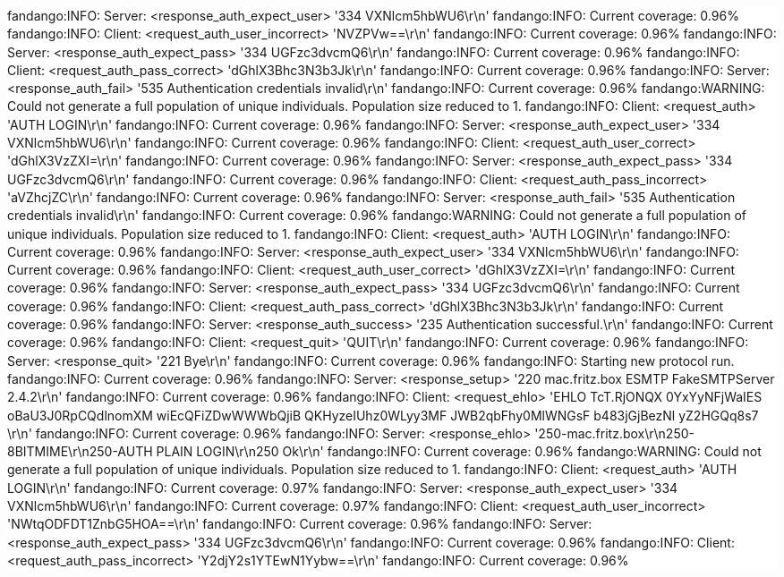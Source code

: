 fandango:INFO: Server: <response_auth_expect_user> '334 VXNlcm5hbWU6\r\n'
fandango:INFO: Current coverage: 0.96%
fandango:INFO: Client: <request_auth_user_incorrect> 'NVZPVw==\r\n'
fandango:INFO: Current coverage: 0.96%
fandango:INFO: Server: <response_auth_expect_pass> '334 UGFzc3dvcmQ6\r\n'
fandango:INFO: Current coverage: 0.96%
fandango:INFO: Client: <request_auth_pass_correct> 'dGhlX3Bhc3N3b3Jk\r\n'
fandango:INFO: Current coverage: 0.96%
fandango:INFO: Server: <response_auth_fail> '535 Authentication credentials invalid\r\n'
fandango:INFO: Current coverage: 0.96%
fandango:WARNING: Could not generate a full population of unique individuals. Population size reduced to 1.
fandango:INFO: Client: <request_auth> 'AUTH LOGIN\r\n'
fandango:INFO: Current coverage: 0.96%
fandango:INFO: Server: <response_auth_expect_user> '334 VXNlcm5hbWU6\r\n'
fandango:INFO: Current coverage: 0.96%
fandango:INFO: Client: <request_auth_user_correct> 'dGhlX3VzZXI=\r\n'
fandango:INFO: Current coverage: 0.96%
fandango:INFO: Server: <response_auth_expect_pass> '334 UGFzc3dvcmQ6\r\n'
fandango:INFO: Current coverage: 0.96%
fandango:INFO: Client: <request_auth_pass_incorrect> 'aVZhcjZC\r\n'
fandango:INFO: Current coverage: 0.96%
fandango:INFO: Server: <response_auth_fail> '535 Authentication credentials invalid\r\n'
fandango:INFO: Current coverage: 0.96%
fandango:WARNING: Could not generate a full population of unique individuals. Population size reduced to 1.
fandango:INFO: Client: <request_auth> 'AUTH LOGIN\r\n'
fandango:INFO: Current coverage: 0.96%
fandango:INFO: Server: <response_auth_expect_user> '334 VXNlcm5hbWU6\r\n'
fandango:INFO: Current coverage: 0.96%
fandango:INFO: Client: <request_auth_user_correct> 'dGhlX3VzZXI=\r\n'
fandango:INFO: Current coverage: 0.96%
fandango:INFO: Server: <response_auth_expect_pass> '334 UGFzc3dvcmQ6\r\n'
fandango:INFO: Current coverage: 0.96%
fandango:INFO: Client: <request_auth_pass_correct> 'dGhlX3Bhc3N3b3Jk\r\n'
fandango:INFO: Current coverage: 0.96%
fandango:INFO: Server: <response_auth_success> '235 Authentication successful.\r\n'
fandango:INFO: Current coverage: 0.96%
fandango:INFO: Client: <request_quit> 'QUIT\r\n'
fandango:INFO: Current coverage: 0.96%
fandango:INFO: Server: <response_quit> '221 Bye\r\n'
fandango:INFO: Current coverage: 0.96%
fandango:INFO: Starting new protocol run.
fandango:INFO: Current coverage: 0.96%
fandango:INFO: Server: <response_setup> '220 mac.fritz.box ESMTP FakeSMTPServer 2.4.2\r\n'
fandango:INFO: Current coverage: 0.96%
fandango:INFO: Client: <request_ehlo> 'EHLO TcT.RjONQX 0YxYyNFjWaIES  oBaU3J0RpCQdlnomXM  wiEcQFiZDwWWWbQjiB  QKHyzeIUhz0WLyy3MF  JWB2qbFhy0MlWNGsF b483jGjBezNl  yZ2HGQq8s7  \r\n'
fandango:INFO: Current coverage: 0.96%
fandango:INFO: Server: <response_ehlo> '250-mac.fritz.box\r\n250-8BITMIME\r\n250-AUTH PLAIN LOGIN\r\n250 Ok\r\n'
fandango:INFO: Current coverage: 0.96%
fandango:WARNING: Could not generate a full population of unique individuals. Population size reduced to 1.
fandango:INFO: Client: <request_auth> 'AUTH LOGIN\r\n'
fandango:INFO: Current coverage: 0.97%
fandango:INFO: Server: <response_auth_expect_user> '334 VXNlcm5hbWU6\r\n'
fandango:INFO: Current coverage: 0.97%
fandango:INFO: Client: <request_auth_user_incorrect> 'NWtqODFDT1ZnbG5HOA==\r\n'
fandango:INFO: Current coverage: 0.96%
fandango:INFO: Server: <response_auth_expect_pass> '334 UGFzc3dvcmQ6\r\n'
fandango:INFO: Current coverage: 0.96%
fandango:INFO: Client: <request_auth_pass_incorrect> 'Y2djY2s1YTEwN1Yybw==\r\n'
fandango:INFO: Current coverage: 0.96%